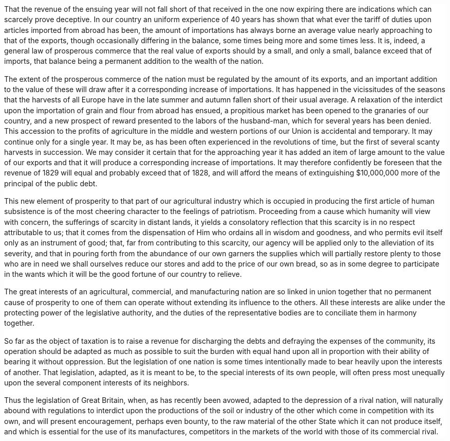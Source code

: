 That the revenue of the ensuing year will not fall short of that received in the one now expiring there are indications which can scarcely prove deceptive. In our country an uniform experience of 40 years has shown that what ever the tariff of duties upon articles imported from abroad has been, the amount of importations has always borne an average value nearly approaching to that of the exports, though occasionally differing in the balance, some times being more and some times less. It is, indeed, a general law of prosperous commerce that the real value of exports should by a small, and only a small, balance exceed that of imports, that balance being a permanent addition to the wealth of the nation.

The extent of the prosperous commerce of the nation must be regulated by the amount of its exports, and an important addition to the value of these will draw after it a corresponding increase of importations. It has happened in the vicissitudes of the seasons that the harvests of all Europe have in the late summer and autumn fallen short of their usual average. A relaxation of the interdict upon the importation of grain and flour from abroad has ensued, a propitious market has been opened to the granaries of our country, and a new prospect of reward presented to the labors of the husband-man, which for several years has been denied. This accession to the profits of agriculture in the middle and western portions of our Union is accidental and temporary. It may continue only for a single year. It may be, as has been often experienced in the revolutions of time, but the first of several scanty harvests in succession. We may consider it certain that for the approaching year it has added an item of large amount to the value of our exports and that it will produce a corresponding increase of importations. It may therefore confidently be foreseen that the revenue of 1829 will equal and probably exceed that of 1828, and will afford the means of extinguishing $10,000,000 more of the principal of the public debt.

This new element of prosperity to that part of our agricultural industry which is occupied in producing the first article of human subsistence is of the most cheering character to the feelings of patriotism. Proceeding from a cause which humanity will view with concern, the sufferings of scarcity in distant lands, it yields a consolatory reflection that this scarcity is in no respect attributable to us; that it comes from the dispensation of Him who ordains all in wisdom and goodness, and who permits evil itself only as an instrument of good; that, far from contributing to this scarcity, our agency will be applied only to the alleviation of its severity, and that in pouring forth from the abundance of our own garners the supplies which will partially restore plenty to those who are in need we shall ourselves reduce our stores and add to the price of our own bread, so as in some degree to participate in the wants which it will be the good fortune of our country to relieve.

The great interests of an agricultural, commercial, and manufacturing nation are so linked in union together that no permanent cause of prosperity to one of them can operate without extending its influence to the others. All these interests are alike under the protecting power of the legislative authority, and the duties of the representative bodies are to conciliate them in harmony together.

So far as the object of taxation is to raise a revenue for discharging the debts and defraying the expenses of the community, its operation should be adapted as much as possible to suit the burden with equal hand upon all in proportion with their ability of bearing it without oppression. But the legislation of one nation is some times intentionally made to bear heavily upon the interests of another. That legislation, adapted, as it is meant to be, to the special interests of its own people, will often press most unequally upon the several component interests of its neighbors.

Thus the legislation of Great Britain, when, as has recently been avowed, adapted to the depression of a rival nation, will naturally abound with regulations to interdict upon the productions of the soil or industry of the other which come in competition with its own, and will present encouragement, perhaps even bounty, to the raw material of the other State which it can not produce itself, and which is essential for the use of its manufactures, competitors in the markets of the world with those of its commercial rival.
